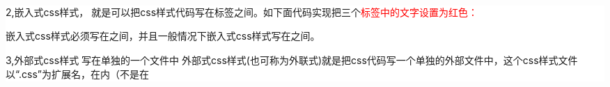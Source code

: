
2,嵌入式css样式，
就是可以把css样式代码写在<style type="text/css"></style>标签之间。如下面代码实现把三个<span>标签中的文字设置为红色：
<style type="text/css">
span{
color:red;
}
</style>
嵌入式css样式必须写在<style></style>之间，并且一般情况下嵌入式css样式写在<head></head>之间。


3,外部式css样式
写在单独的一个文件中
外部式css样式(也可称为外联式)就是把css代码写一个单独的外部文件中，这个css样式文件以“.css”为扩展名，在<head>内（不是在<style>标签内）使用<link>标签将css样式文件链接到HTML文件内，如下面代码：
<link href="base.css" rel="stylesheet" type="text/css" />
注意：
1、css样式文件名称以有意义的英文字母命名，如 main.css。
2、rel="stylesheet" type="text/css" 是固定写法不可修改。
3、<link>标签位置一般写在<head>标签之内。


六，CSS选择器
每一条css样式定义由两部分组成，形式如下：
选择器{
    样式;
}
在{}之前的部分就是“选择器”，“选择器”指明了{}中的“样式”的作用对象，也就是“样式”作用于网页中的哪些元素


6-1，标签选择器
标签选择器其实就是html代码中的标签。如右侧代码编辑器中的<html>、<body>、<h1>、<p>、<img>。例如下面代码：
p{font-size:12px;line-height:1.6em;}
上面的css样式代码的作用：为p标签设置12px字号，行间距设置1.6em的样式。


6-2，类选择器
类选择器在css样式编码中是最常用到的，如右侧代码编辑器中的代码:可以实现为“胆小如鼠”、“勇气”字体设置为红色。
语法：
.类选器名称{css样式代码;}
注意：
1、英文圆点开头
2、其中类选器名称可以任意起名（但不要起中文噢）
使用方法：
第一步：使用合适的标签把要修饰的内容标记起来，如下：
<span>胆小如鼠</span>
第二步：使用class="类选择器名称"为标签设置一个类，如下：
<span class="stress">胆小如鼠</span>
第三步：设置类选器css样式，如下：
.stress{color:red;}/*类前面要加入一个英文圆点*/


6-3，ID选择器
在很多方面，ID选择器都类似于类选择符，但也有一些重要的区别：
1、为标签设置id="ID名称"，而不是class="类名称"。
2、ID选择符的前面是井号（#）号，而不是英文圆点（.）。

